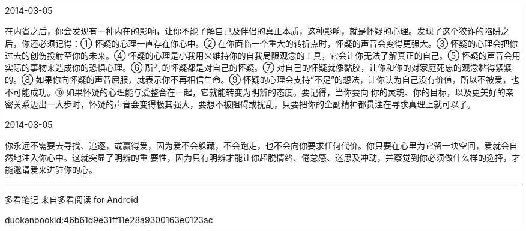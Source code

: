   

2014-03-05

在内省之后，你会发现有一种内在的影响，让你不能了解自己及伴侣的真正本质，这种影响，就是怀疑的心理。发现了这个狡诈的陷阱之后，你还必须记得：①
怀疑的心理一直存在你心中。② 在你面临一个重大的转折点时，怀疑的声音会变得更强大。③ 怀疑的心理会把你过去的创伤投射至你的未来。④
怀疑的心理是小我用来维持你的自我局限观念的工具，它会让你无法了解真正的自己。⑤ 怀疑的声音会用实际的事物来造成你的恐惧心理。⑥
所有的怀疑都是对自己的怀疑。⑦ 对自己的怀疑就像黏胶，让你和你的对家庭死忠的观念黏得紧紧的。⑧ 如果你向怀疑的声音屈服，就表示你不再相信生命。⑨
怀疑的心理会支持“不足”的想法，让你认为自己没有价值，所以不被爱，也不可能成功。⑩ 如果怀疑的心理能与爱整合在一起，它就能转变为明辨的态度。要记得，当你要向
你的灵魂、你的目标，以及更美好的亲密关系迈出一大步时，怀疑的声音会变得极其强大，要想不被阻碍或扰乱，只要把你的全副精神都贯注在寻求真理上就可以了。

  

2014-03-05

你永远不需要去寻找、追逐，或赢得爱，因为爱不会躲藏，不会跑走，也不会向你要求任何代价。你只要在心里为它留一块空间，爱就会自然地注入你心中。这就突显了明辨的重
要性，因为只有明辨才能让你超脱情绪、倦怠感、迷思及冲动，并察觉到你必须做什么样的选择，才能邀请爱来进驻你的心。

* * *

多看笔记 来自多看阅读 for Android

duokanbookid:46b61d9e31ff11e28a9300163e0123ac

